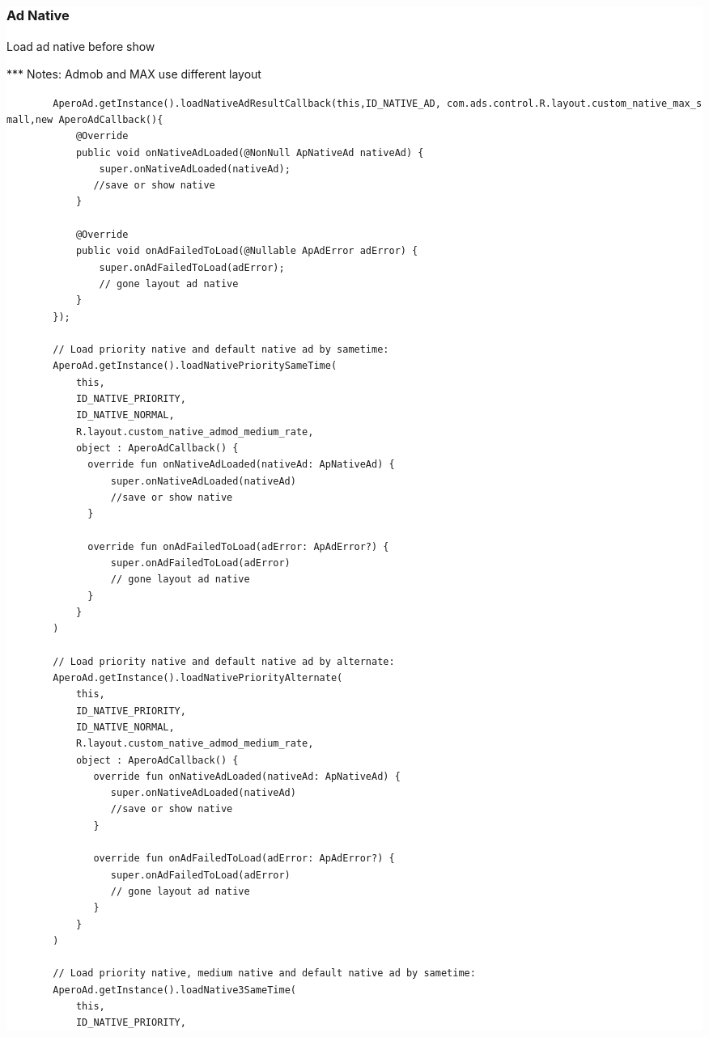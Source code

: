 
### Ad Native
Load ad native before show

*** Notes: Admob and MAX use different layout

~~~
        AperoAd.getInstance().loadNativeAdResultCallback(this,ID_NATIVE_AD, com.ads.control.R.layout.custom_native_max_small,new AperoAdCallback(){
            @Override
            public void onNativeAdLoaded(@NonNull ApNativeAd nativeAd) {
                super.onNativeAdLoaded(nativeAd);
               //save or show native 
            }
            
            @Override
            public void onAdFailedToLoad(@Nullable ApAdError adError) {
                super.onAdFailedToLoad(adError);
                // gone layout ad native
            }
        });
        
        // Load priority native and default native ad by sametime:
        AperoAd.getInstance().loadNativePrioritySameTime(
            this,
            ID_NATIVE_PRIORITY,
            ID_NATIVE_NORMAL,
            R.layout.custom_native_admod_medium_rate,
            object : AperoAdCallback() {
              override fun onNativeAdLoaded(nativeAd: ApNativeAd) {
                  super.onNativeAdLoaded(nativeAd)
                  //save or show native 
              }
              
              override fun onAdFailedToLoad(adError: ApAdError?) {
                  super.onAdFailedToLoad(adError)   
                  // gone layout ad native 
              }
            }
        )
	    
    	// Load priority native and default native ad by alternate:
        AperoAd.getInstance().loadNativePriorityAlternate(
            this,
            ID_NATIVE_PRIORITY,
            ID_NATIVE_NORMAL,
            R.layout.custom_native_admod_medium_rate,
            object : AperoAdCallback() {
               override fun onNativeAdLoaded(nativeAd: ApNativeAd) {
                  super.onNativeAdLoaded(nativeAd)
                  //save or show native 
               }
              
               override fun onAdFailedToLoad(adError: ApAdError?) {
                  super.onAdFailedToLoad(adError)   
                  // gone layout ad native 
               }
            }
        )
        
        // Load priority native, medium native and default native ad by sametime:
        AperoAd.getInstance().loadNative3SameTime(
            this,
            ID_NATIVE_PRIORITY,
~~~